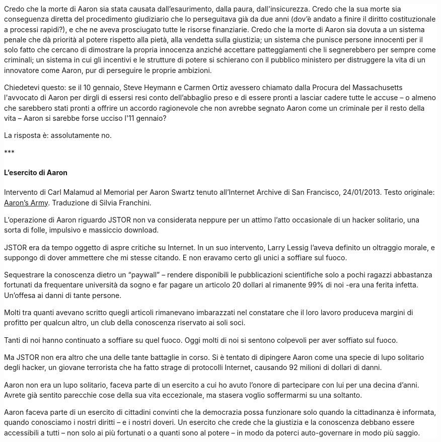 Credo che la morte di Aaron sia stata causata dall’esaurimento, dalla paura, dall'insicurezza. Credo che la sua morte sia conseguenza diretta del procedimento giudiziario che lo perseguitava già da due anni (dov’è andato a finire il diritto costituzionale a processi rapidi?), e che ne aveva prosciugato tutte le risorse finanziarie. Credo che la morte di Aaron sia dovuta a un sistema penale che dà priorità al potere rispetto alla pietà, alla vendetta sulla giustizia; un sistema che punisce persone innocenti per il solo fatto che cercano di dimostrare la propria innocenza anziché accettare patteggiamenti che li segnerebbero per sempre come criminali; un sistema in cui gli incentivi e le strutture di potere si schierano con il pubblico ministero per distruggere la vita di un innovatore come Aaron, pur di perseguire le proprie ambizioni.

Chiedetevi questo: se il 10 gennaio, Steve Heymann e Carmen Ortiz avessero chiamato dalla Procura del Massachusetts l'avvocato di Aaron per dirgli di essersi resi conto dell’abbaglio preso e di essere pronti a lasciar cadere tutte le accuse – o almeno che sarebbero stati pronti a offrire un accordo ragionevole che non avrebbe segnato Aaron come un criminale per il resto della vita – Aaron si sarebbe forse ucciso l'11 gennaio?

La risposta è: assolutamente no.

\*\*\*

#### L’esercito di Aaron

Intervento di Carl Malamud al Memorial per Aaron Swartz tenuto all’Internet Archive di San Francisco, 24/01/2013. Testo originale: [Aaron’s Army](https://public.resource.org/aaron/army/). Traduzione di Silvia Franchini.

L’operazione di Aaron riguardo JSTOR non va considerata neppure per un attimo l’atto occasionale di un hacker solitario, una sorta di folle, impulsivo e massiccio download.

JSTOR era da tempo oggetto di aspre critiche su Internet. In un suo intervento, Larry Lessig l’aveva definito un oltraggio morale, e suppongo di dover ammettere che mi stesse citando. E non eravamo certo gli unici a soffiare sul fuoco.

Sequestrare la conoscenza dietro un “paywall” – rendere disponibili le pubblicazioni scientifiche solo a pochi ragazzi abbastanza fortunati da frequentare università da sogno e far pagare un articolo 20 dollari al rimanente 99% di noi -era una ferita infetta. Un’offesa ai danni di tante persone.

Molti tra quanti avevano scritto quegli articoli rimanevano imbarazzati nel constatare che il loro lavoro produceva margini di profitto per qualcun altro, un club della conoscenza riservato ai soli soci.

Tanti di noi hanno continuato a soffiare su quel fuoco. Oggi molti di noi si sentono colpevoli per aver soffiato sul fuoco.

Ma JSTOR non era altro che una delle tante battaglie in corso. Si è tentato di dipingere Aaron come una specie di lupo solitario degli hacker, un giovane terrorista che ha fatto strage di protocolli Internet, causando 92 milioni di dollari di danni.

Aaron non era un lupo solitario, faceva parte di un esercito a cui ho avuto l’onore di partecipare con lui per una decina d’anni. Avrete già sentito parecchie cose della sua vita eccezionale, ma stasera voglio soffermarmi su una soltanto.

Aaron faceva parte di un esercito di cittadini convinti che la democrazia possa funzionare solo quando la cittadinanza è informata, quando conosciamo i nostri diritti – e i nostri doveri. Un esercito che crede che la giustizia e la conoscenza debbano essere accessibili a tutti – non solo ai più fortunati o a quanti sono al potere – in modo da poterci auto-governare in modo più saggio.
